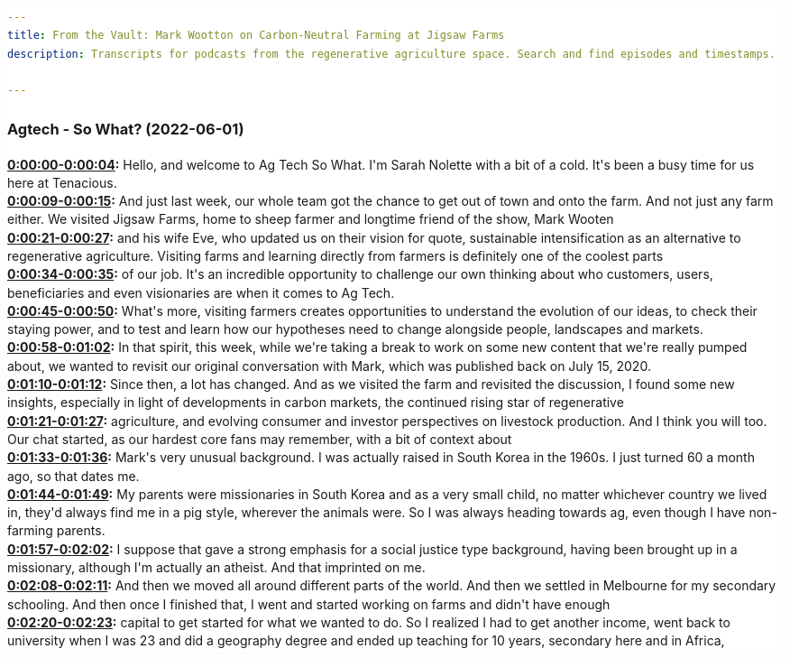 ```yaml
---
title: From the Vault: Mark Wootton on Carbon-Neutral Farming at Jigsaw Farms
description: Transcripts for podcasts from the regenerative agriculture space. Search and find episodes and timestamps.

---
```


### Agtech - So What?  (2022-06-01)  

**[0:00:00-0:00:04](https://www.agtechsowhat.com/agtechsowhatepisodes/6/2/mark-wootton-on-carbon-neutral-farming-sustainable-livestock#t=0:00:00):**  Hello, and welcome to Ag Tech So What.  I'm Sarah Nolette with a bit of a cold.  It's been a busy time for us here at Tenacious.  
**[0:00:09-0:00:15](https://www.agtechsowhat.com/agtechsowhatepisodes/6/2/mark-wootton-on-carbon-neutral-farming-sustainable-livestock#t=0:00:09):**  And just last week, our whole team got the chance to get out of town and onto the farm.  And not just any farm either.  We visited Jigsaw Farms, home to sheep farmer and longtime friend of the show, Mark Wooten  
**[0:00:21-0:00:27](https://www.agtechsowhat.com/agtechsowhatepisodes/6/2/mark-wootton-on-carbon-neutral-farming-sustainable-livestock#t=0:00:21):**  and his wife Eve, who updated us on their vision for quote, sustainable intensification  as an alternative to regenerative agriculture.  Visiting farms and learning directly from farmers is definitely one of the coolest parts  
**[0:00:34-0:00:35](https://www.agtechsowhat.com/agtechsowhatepisodes/6/2/mark-wootton-on-carbon-neutral-farming-sustainable-livestock#t=0:00:34):**  of our job.  It's an incredible opportunity to challenge our own thinking about who customers, users,  beneficiaries and even visionaries are when it comes to Ag Tech.  
**[0:00:45-0:00:50](https://www.agtechsowhat.com/agtechsowhatepisodes/6/2/mark-wootton-on-carbon-neutral-farming-sustainable-livestock#t=0:00:45):**  What's more, visiting farmers creates opportunities to understand the evolution of our ideas,  to check their staying power, and to test and learn how our hypotheses need to change  alongside people, landscapes and markets.  
**[0:00:58-0:01:02](https://www.agtechsowhat.com/agtechsowhatepisodes/6/2/mark-wootton-on-carbon-neutral-farming-sustainable-livestock#t=0:00:58):**  In that spirit, this week, while we're taking a break to work on some new content that we're  really pumped about, we wanted to revisit our original conversation with Mark, which  was published back on July 15, 2020.  
**[0:01:10-0:01:12](https://www.agtechsowhat.com/agtechsowhatepisodes/6/2/mark-wootton-on-carbon-neutral-farming-sustainable-livestock#t=0:01:10):**  Since then, a lot has changed.  And as we visited the farm and revisited the discussion, I found some new insights, especially  in light of developments in carbon markets, the continued rising star of regenerative  
**[0:01:21-0:01:27](https://www.agtechsowhat.com/agtechsowhatepisodes/6/2/mark-wootton-on-carbon-neutral-farming-sustainable-livestock#t=0:01:21):**  agriculture, and evolving consumer and investor perspectives on livestock production.  And I think you will too.  Our chat started, as our hardest core fans may remember, with a bit of context about  
**[0:01:33-0:01:36](https://www.agtechsowhat.com/agtechsowhatepisodes/6/2/mark-wootton-on-carbon-neutral-farming-sustainable-livestock#t=0:01:33):**  Mark's very unusual background.  I was actually raised in South Korea in the 1960s.  I just turned 60 a month ago, so that dates me.  
**[0:01:44-0:01:49](https://www.agtechsowhat.com/agtechsowhatepisodes/6/2/mark-wootton-on-carbon-neutral-farming-sustainable-livestock#t=0:01:44):**  My parents were missionaries in South Korea and as a very small child, no matter whichever  country we lived in, they'd always find me in a pig style, wherever the animals were.  So I was always heading towards ag, even though I have non-farming parents.  
**[0:01:57-0:02:02](https://www.agtechsowhat.com/agtechsowhatepisodes/6/2/mark-wootton-on-carbon-neutral-farming-sustainable-livestock#t=0:01:57):**  I suppose that gave a strong emphasis for a social justice type background, having been  brought up in a missionary, although I'm actually an atheist.  And that imprinted on me.  
**[0:02:08-0:02:11](https://www.agtechsowhat.com/agtechsowhatepisodes/6/2/mark-wootton-on-carbon-neutral-farming-sustainable-livestock#t=0:02:08):**  And then we moved all around different parts of the world.  And then we settled in Melbourne for my secondary schooling.  And then once I finished that, I went and started working on farms and didn't have enough  
**[0:02:20-0:02:23](https://www.agtechsowhat.com/agtechsowhatepisodes/6/2/mark-wootton-on-carbon-neutral-farming-sustainable-livestock#t=0:02:20):**  capital to get started for what we wanted to do.  So I realized I had to get another income, went back to university when I was 23 and  did a geography degree and ended up teaching for 10 years, secondary here and in Africa,  